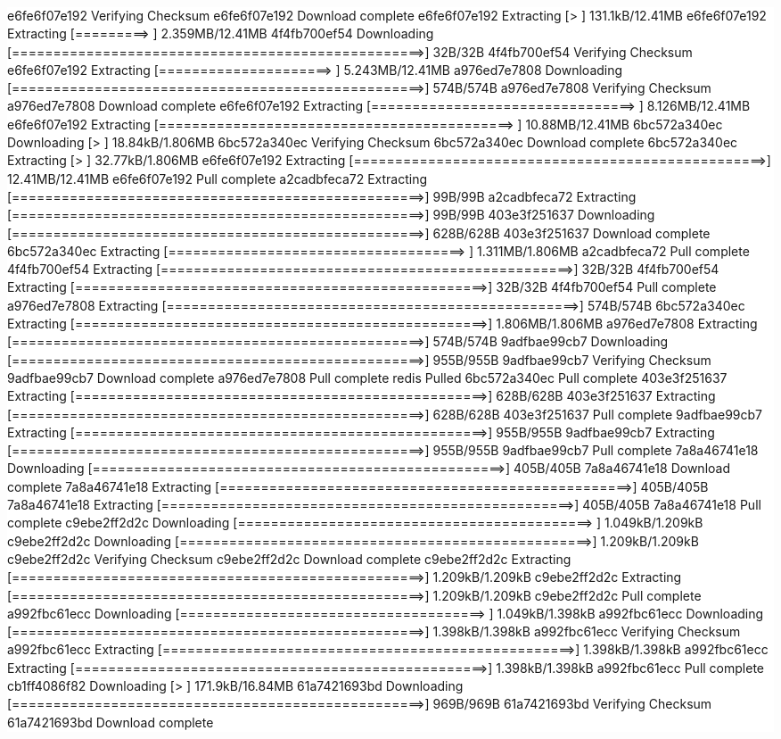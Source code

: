  e6fe6f07e192 Verifying Checksum 
 e6fe6f07e192 Download complete 
 e6fe6f07e192 Extracting [>                                                  ]  131.1kB/12.41MB
 e6fe6f07e192 Extracting [=========>                                         ]  2.359MB/12.41MB
 4f4fb700ef54 Downloading [==================================================>]      32B/32B
 4f4fb700ef54 Verifying Checksum 
 e6fe6f07e192 Extracting [=====================>                             ]  5.243MB/12.41MB
 a976ed7e7808 Downloading [==================================================>]     574B/574B
 a976ed7e7808 Verifying Checksum 
 a976ed7e7808 Download complete 
 e6fe6f07e192 Extracting [================================>                  ]  8.126MB/12.41MB
 e6fe6f07e192 Extracting [===========================================>       ]  10.88MB/12.41MB
 6bc572a340ec Downloading [>                                                  ]  18.84kB/1.806MB
 6bc572a340ec Verifying Checksum 
 6bc572a340ec Download complete 
 6bc572a340ec Extracting [>                                                  ]  32.77kB/1.806MB
 e6fe6f07e192 Extracting [==================================================>]  12.41MB/12.41MB
 e6fe6f07e192 Pull complete 
 a2cadbfeca72 Extracting [==================================================>]      99B/99B
 a2cadbfeca72 Extracting [==================================================>]      99B/99B
 403e3f251637 Downloading [==================================================>]     628B/628B
 403e3f251637 Download complete 
 6bc572a340ec Extracting [====================================>              ]  1.311MB/1.806MB
 a2cadbfeca72 Pull complete 
 4f4fb700ef54 Extracting [==================================================>]      32B/32B
 4f4fb700ef54 Extracting [==================================================>]      32B/32B
 4f4fb700ef54 Pull complete 
 a976ed7e7808 Extracting [==================================================>]     574B/574B
 6bc572a340ec Extracting [==================================================>]  1.806MB/1.806MB
 a976ed7e7808 Extracting [==================================================>]     574B/574B
 9adfbae99cb7 Downloading [==================================================>]     955B/955B
 9adfbae99cb7 Verifying Checksum 
 9adfbae99cb7 Download complete 
 a976ed7e7808 Pull complete 
 redis Pulled 
 6bc572a340ec Pull complete 
 403e3f251637 Extracting [==================================================>]     628B/628B
 403e3f251637 Extracting [==================================================>]     628B/628B
 403e3f251637 Pull complete 
 9adfbae99cb7 Extracting [==================================================>]     955B/955B
 9adfbae99cb7 Extracting [==================================================>]     955B/955B
 9adfbae99cb7 Pull complete 
 7a8a46741e18 Downloading [==================================================>]     405B/405B
 7a8a46741e18 Download complete 
 7a8a46741e18 Extracting [==================================================>]     405B/405B
 7a8a46741e18 Extracting [==================================================>]     405B/405B
 7a8a46741e18 Pull complete 
 c9ebe2ff2d2c Downloading [===========================================>       ]  1.049kB/1.209kB
 c9ebe2ff2d2c Downloading [==================================================>]  1.209kB/1.209kB
 c9ebe2ff2d2c Verifying Checksum 
 c9ebe2ff2d2c Download complete 
 c9ebe2ff2d2c Extracting [==================================================>]  1.209kB/1.209kB
 c9ebe2ff2d2c Extracting [==================================================>]  1.209kB/1.209kB
 c9ebe2ff2d2c Pull complete 
 a992fbc61ecc Downloading [=====================================>             ]  1.049kB/1.398kB
 a992fbc61ecc Downloading [==================================================>]  1.398kB/1.398kB
 a992fbc61ecc Verifying Checksum 
 a992fbc61ecc Extracting [==================================================>]  1.398kB/1.398kB
 a992fbc61ecc Extracting [==================================================>]  1.398kB/1.398kB
 a992fbc61ecc Pull complete 
 cb1ff4086f82 Downloading [>                                                  ]  171.9kB/16.84MB
 61a7421693bd Downloading [==================================================>]     969B/969B
 61a7421693bd Verifying Checksum 
 61a7421693bd Download complete 